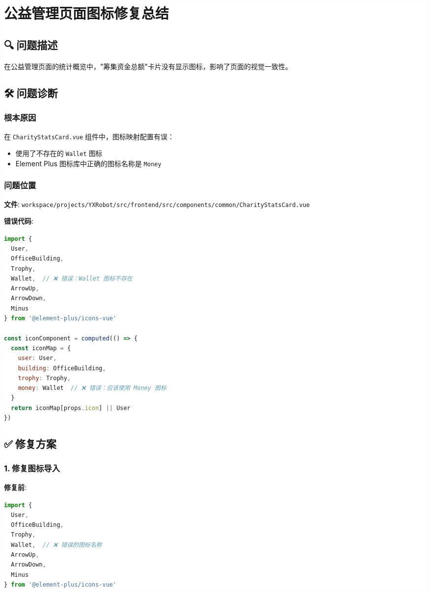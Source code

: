 # 公益管理页面图标修复总结

## 🔍 问题描述
在公益管理页面的统计概览中，"筹集资金总额"卡片没有显示图标，影响了页面的视觉一致性。

## 🛠️ 问题诊断

### 根本原因
在 `CharityStatsCard.vue` 组件中，图标映射配置有误：
- 使用了不存在的 `Wallet` 图标
- Element Plus 图标库中正确的图标名称是 `Money`

### 问题位置
**文件**: `workspace/projects/YXRobot/src/frontend/src/components/common/CharityStatsCard.vue`

**错误代码**:
```javascript
import { 
  User, 
  OfficeBuilding, 
  Trophy, 
  Wallet,  // ❌ 错误：Wallet 图标不存在
  ArrowUp,
  ArrowDown,
  Minus
} from '@element-plus/icons-vue'

const iconComponent = computed(() => {
  const iconMap = {
    user: User,
    building: OfficeBuilding,
    trophy: Trophy,
    money: Wallet  // ❌ 错误：应该使用 Money 图标
  }
  return iconMap[props.icon] || User
})
```

## ✅ 修复方案

### 1. 修复图标导入
**修复前**:
```javascript
import { 
  User, 
  OfficeBuilding, 
  Trophy, 
  Wallet,  // ❌ 错误的图标名称
  ArrowUp,
  ArrowDown,
  Minus
} from '@element-plus/icons-vue'
```
